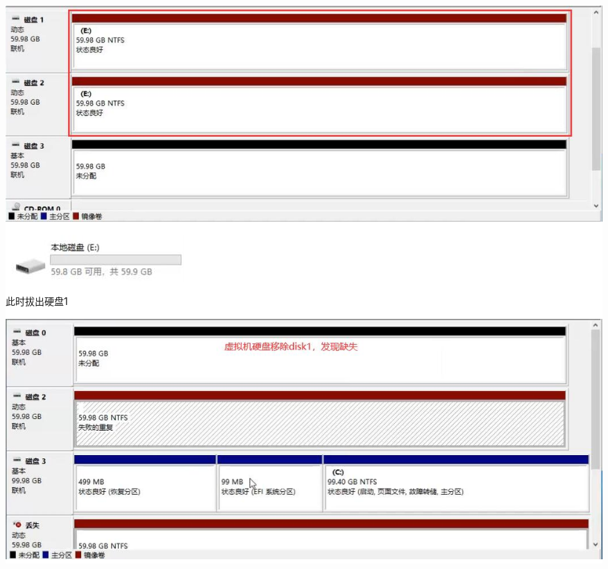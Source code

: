 ![d3.jpg](10.%E7%A3%81%E7%9B%98%E9%98%B5%E5%88%97RAID/d3.jpg)

![d4.jpg](10.%E7%A3%81%E7%9B%98%E9%98%B5%E5%88%97RAID/d4.jpg)

此时拔出硬盘1

![d5.jpg](10.%E7%A3%81%E7%9B%98%E9%98%B5%E5%88%97RAID/d5.jpg)
